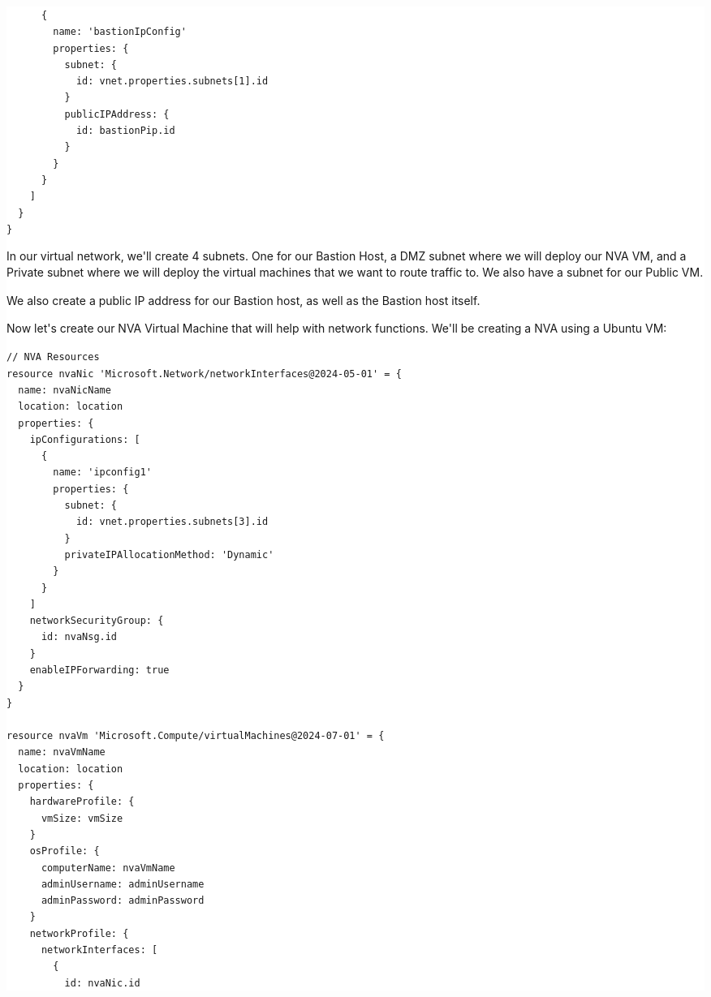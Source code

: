 ```bicep
      {
        name: 'bastionIpConfig'
        properties: {
          subnet: {
            id: vnet.properties.subnets[1].id
          }
          publicIPAddress: {
            id: bastionPip.id
          }
        }
      }
    ]
  }
}
```

In our virtual network, we'll create 4 subnets. One for our Bastion Host, a DMZ subnet where we will deploy our NVA VM, and a Private subnet where we will deploy the virtual machines that we want to route traffic to. We also have a subnet for our Public VM.

We also create a public IP address for our Bastion host, as well as the Bastion host itself.

Now let's create our NVA Virtual Machine that will help with network functions. We'll be creating a NVA using a Ubuntu VM:

```bicep
// NVA Resources
resource nvaNic 'Microsoft.Network/networkInterfaces@2024-05-01' = {
  name: nvaNicName
  location: location
  properties: {
    ipConfigurations: [
      {
        name: 'ipconfig1'
        properties: {
          subnet: {
            id: vnet.properties.subnets[3].id
          }
          privateIPAllocationMethod: 'Dynamic'
        }
      }
    ]
    networkSecurityGroup: {
      id: nvaNsg.id
    }
    enableIPForwarding: true
  }
}

resource nvaVm 'Microsoft.Compute/virtualMachines@2024-07-01' = {
  name: nvaVmName
  location: location
  properties: {
    hardwareProfile: {
      vmSize: vmSize
    }
    osProfile: {
      computerName: nvaVmName
      adminUsername: adminUsername
      adminPassword: adminPassword
    }
    networkProfile: {
      networkInterfaces: [
        {
          id: nvaNic.id
```